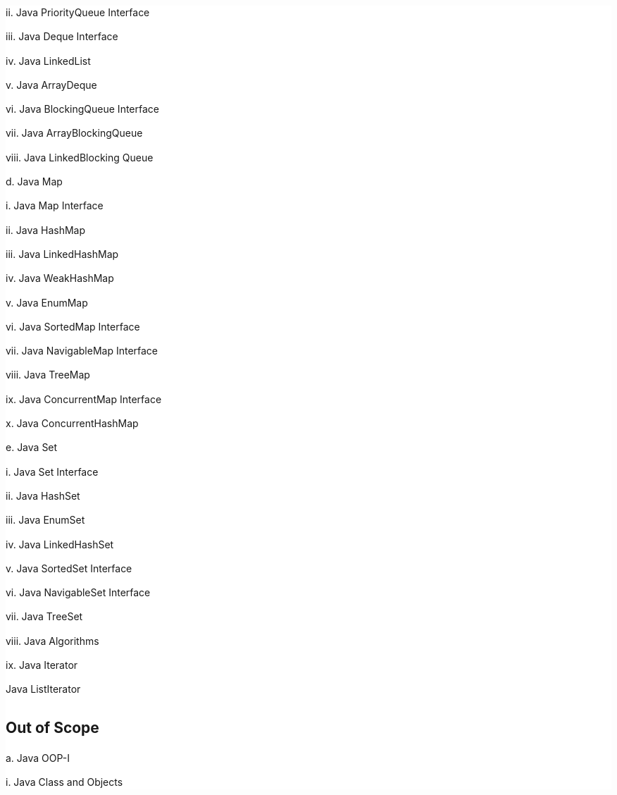  ii. Java PriorityQueue Interface

 iii. Java Deque Interface

 iv. Java LinkedList

 v. Java ArrayDeque

 vi. Java BlockingQueue Interface

 vii. Java ArrayBlockingQueue

 viii. Java LinkedBlocking Queue

d. Java Map

 i. Java Map Interface

 ii. Java HashMap

 iii. Java LinkedHashMap

 iv. Java WeakHashMap

 v. Java EnumMap

 vi. Java SortedMap Interface

 vii. Java NavigableMap Interface

 viii. Java TreeMap

 ix. Java ConcurrentMap Interface

 x. Java ConcurrentHashMap

e. Java Set

 i. Java Set Interface

 ii. Java HashSet

 iii. Java EnumSet

 iv. Java LinkedHashSet

 v. Java SortedSet Interface

 vi. Java NavigableSet Interface

 vii. Java TreeSet

 viii. Java Algorithms

 ix. Java Iterator

Java ListIterator

## Out of Scope

a. Java OOP-I

 i. Java Class
and Objects
